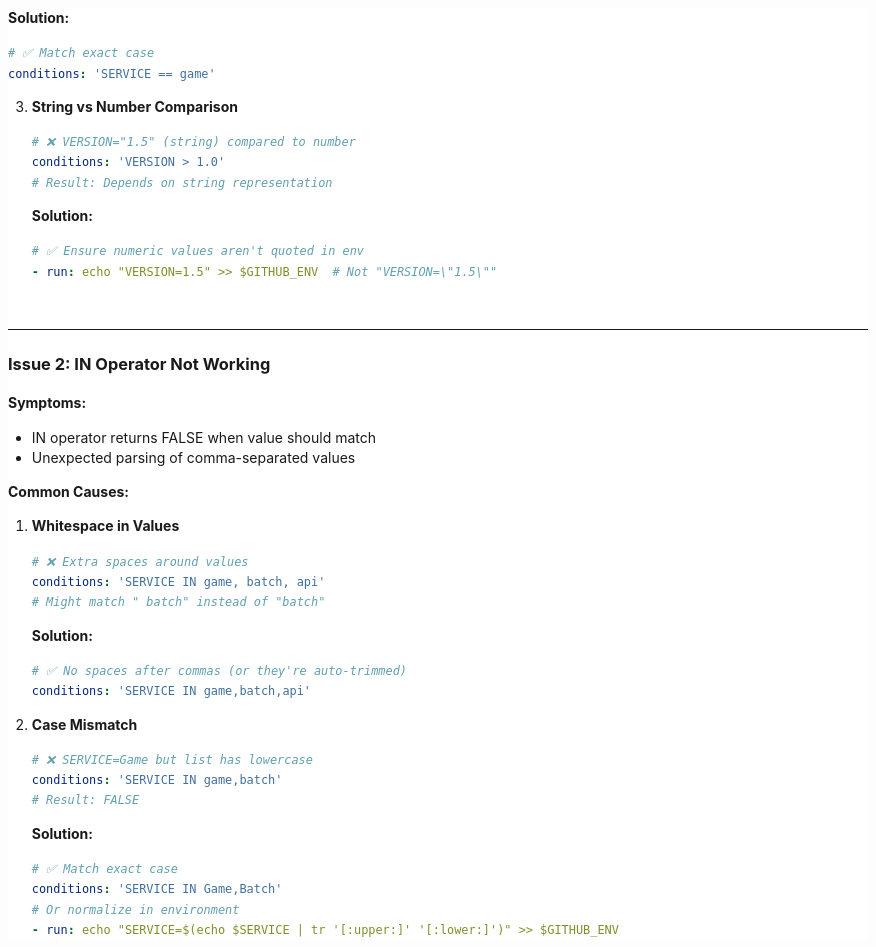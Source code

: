    **Solution:**
   ```yaml
   # ✅ Match exact case
   conditions: 'SERVICE == game'
   ```

3. **String vs Number Comparison**
   ```yaml
   # ❌ VERSION="1.5" (string) compared to number
   conditions: 'VERSION > 1.0'
   # Result: Depends on string representation
   ```
   
   **Solution:**
   ```yaml
   # ✅ Ensure numeric values aren't quoted in env
   - run: echo "VERSION=1.5" >> $GITHUB_ENV  # Not "VERSION=\"1.5\""
   ```

<br/>

---

### Issue 2: IN Operator Not Working

**Symptoms:**
- IN operator returns FALSE when value should match
- Unexpected parsing of comma-separated values

**Common Causes:**

1. **Whitespace in Values**
   ```yaml
   # ❌ Extra spaces around values
   conditions: 'SERVICE IN game, batch, api'
   # Might match " batch" instead of "batch"
   ```
   
   **Solution:**
   ```yaml
   # ✅ No spaces after commas (or they're auto-trimmed)
   conditions: 'SERVICE IN game,batch,api'
   ```

2. **Case Mismatch**
   ```yaml
   # ❌ SERVICE=Game but list has lowercase
   conditions: 'SERVICE IN game,batch'
   # Result: FALSE
   ```
   
   **Solution:**
   ```yaml
   # ✅ Match exact case
   conditions: 'SERVICE IN Game,Batch'
   # Or normalize in environment
   - run: echo "SERVICE=$(echo $SERVICE | tr '[:upper:]' '[:lower:]')" >> $GITHUB_ENV
   ```
